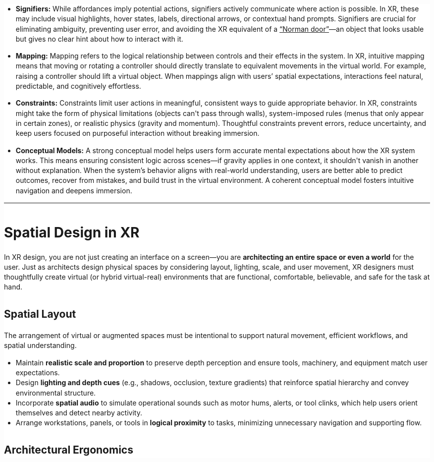 - **Signifiers:** While affordances imply potential actions, signifiers actively communicate where action is possible. In XR, these may include visual highlights, hover states, labels, directional arrows, or contextual hand prompts. Signifiers are crucial for eliminating ambiguity, preventing user error, and avoiding the XR equivalent of a [“Norman door”](https://amebouslabs.medium.com/the-design-of-everyday-vr-things-3e84371baaf2#:~:text=One%20of%20the%20more%20famous,use%20them%20like%20real%20doors)—an object that looks usable but gives no clear hint about how to interact with it.

- **Mapping:** Mapping refers to the logical relationship between controls and their effects in the system. In XR, intuitive mapping means that moving or rotating a controller should directly translate to equivalent movements in the virtual world. For example, raising a controller should lift a virtual object. When mappings align with users’ spatial expectations, interactions feel natural, predictable, and cognitively effortless.

- **Constraints:** Constraints limit user actions in meaningful, consistent ways to guide appropriate behavior. In XR, constraints might take the form of physical limitations (objects can't pass through walls), system-imposed rules (menus that only appear in certain zones), or realistic physics (gravity and momentum). Thoughtful constraints prevent errors, reduce uncertainty, and keep users focused on purposeful interaction without breaking immersion.

- **Conceptual Models:** A strong conceptual model helps users form accurate mental expectations about how the XR system works. This means ensuring consistent logic across scenes—if gravity applies in one context, it shouldn't vanish in another without explanation. When the system’s behavior aligns with real-world understanding, users are better able to predict outcomes, recover from mistakes, and build trust in the virtual environment. A coherent conceptual model fosters intuitive navigation and deepens immersion.


---

# Spatial Design in XR

In XR design, you are not just creating an interface on a screen—you are **architecting an entire space or even a world** for the user. Just as architects design physical spaces by considering layout, lighting, scale, and user movement, XR designers must thoughtfully create virtual (or hybrid virtual-real) environments that are functional, comfortable, believable, and safe for the task at hand.

## Spatial Layout

The arrangement of virtual or augmented spaces must be intentional to support natural movement, efficient workflows, and spatial understanding.

- Maintain **realistic scale and proportion** to preserve depth perception and ensure tools, machinery, and equipment match user expectations.
- Design **lighting and depth cues** (e.g., shadows, occlusion, texture gradients) that reinforce spatial hierarchy and convey environmental structure.
- Incorporate **spatial audio** to simulate operational sounds such as motor hums, alerts, or tool clinks, which help users orient themselves and detect nearby activity.
- Arrange workstations, panels, or tools in **logical proximity** to tasks, minimizing unnecessary navigation and supporting flow.

## Architectural Ergonomics
